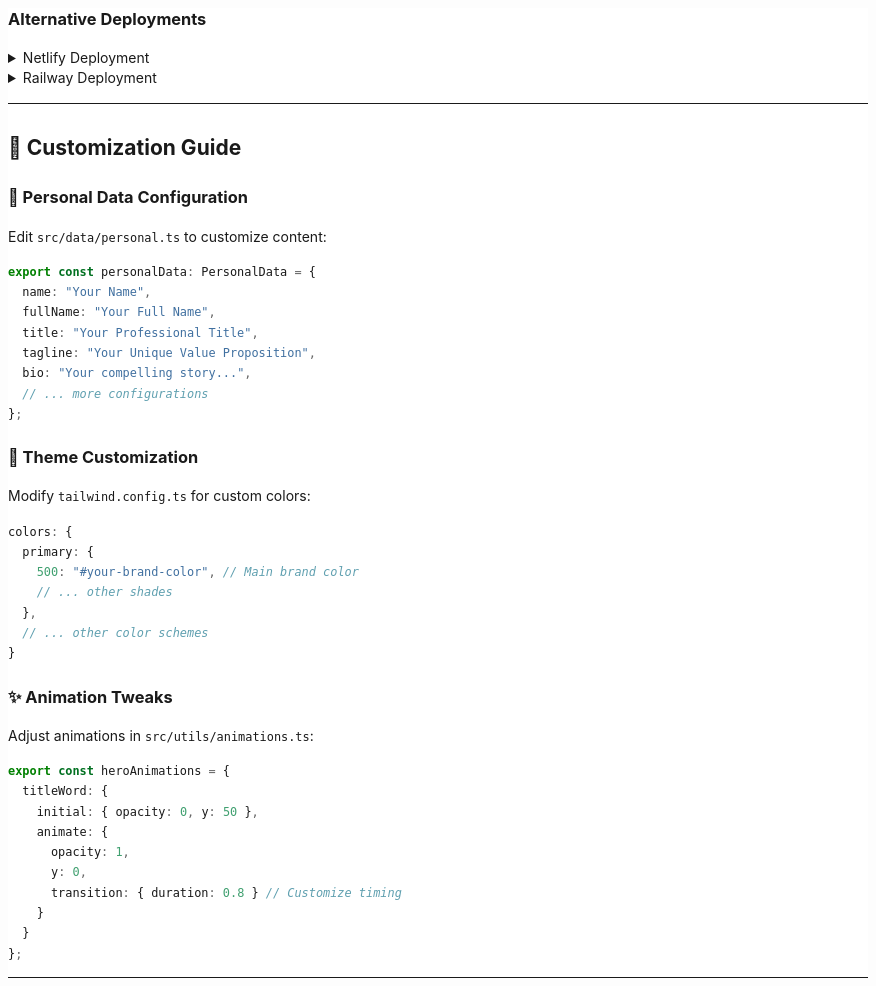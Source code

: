 ### Alternative Deployments

<details><summary>Netlify Deployment</summary></details>

<details><summary>Railway Deployment</summary></details>

---

## 🎨 Customization Guide

### 🔧 Personal Data Configuration

Edit `src/data/personal.ts` to customize content:

```typescript
export const personalData: PersonalData = {
  name: "Your Name",
  fullName: "Your Full Name",
  title: "Your Professional Title",
  tagline: "Your Unique Value Proposition",
  bio: "Your compelling story...",
  // ... more configurations
};
```

### 🎨 Theme Customization

Modify `tailwind.config.ts` for custom colors:

```typescript
colors: {
  primary: {
    500: "#your-brand-color", // Main brand color
    // ... other shades
  },
  // ... other color schemes
}
```

### ✨ Animation Tweaks

Adjust animations in `src/utils/animations.ts`:

```typescript
export const heroAnimations = {
  titleWord: {
    initial: { opacity: 0, y: 50 },
    animate: { 
      opacity: 1, 
      y: 0,
      transition: { duration: 0.8 } // Customize timing
    }
  }
};
```

---